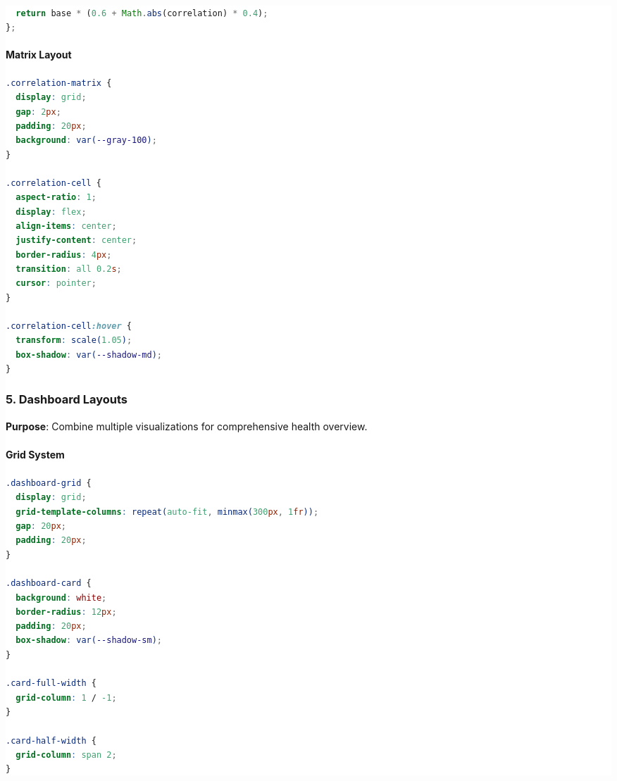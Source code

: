```javascript
  return base * (0.6 + Math.abs(correlation) * 0.4);
};
```

#### Matrix Layout
```css
.correlation-matrix {
  display: grid;
  gap: 2px;
  padding: 20px;
  background: var(--gray-100);
}

.correlation-cell {
  aspect-ratio: 1;
  display: flex;
  align-items: center;
  justify-content: center;
  border-radius: 4px;
  transition: all 0.2s;
  cursor: pointer;
}

.correlation-cell:hover {
  transform: scale(1.05);
  box-shadow: var(--shadow-md);
}
```

### 5. Dashboard Layouts

**Purpose**: Combine multiple visualizations for comprehensive health overview.

#### Grid System
```css
.dashboard-grid {
  display: grid;
  grid-template-columns: repeat(auto-fit, minmax(300px, 1fr));
  gap: 20px;
  padding: 20px;
}

.dashboard-card {
  background: white;
  border-radius: 12px;
  padding: 20px;
  box-shadow: var(--shadow-sm);
}

.card-full-width {
  grid-column: 1 / -1;
}

.card-half-width {
  grid-column: span 2;
}
```
